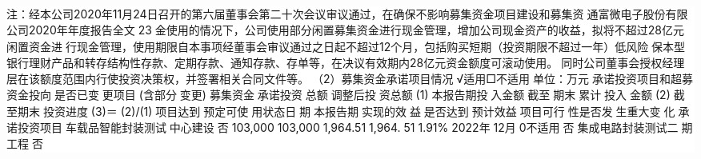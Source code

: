 注：经本公司2020年11月24日召开的第六届董事会第二十次会议审议通过，在确保不影响募集资金项目建设和募集资
通富微电子股份有限公司2020年年度报告全文
23
金使用的情况下，公司使用部分闲置募集资金进行现金管理，增加公司现金资产的收益，拟将不超过28亿元闲置资金进
行现金管理，使用期限自本事项经董事会审议通过之日起不超过12个月，包括购买短期（投资期限不超过一年）低风险
保本型银行理财产品和转存结构性存款、定期存款、通知存款、存单等，在决议有效期内28亿元资金额度可滚动使用。
同时公司董事会授权经理层在该额度范围内行使投资决策权，并签署相关合同文件等。
（2）募集资金承诺项目情况
√适用□不适用
单位：万元
承诺投资项目和超募
资金投向
是否已变
更项目
(含部分
变更)
募集资金
承诺投资
总额
调整后投
资总额
(1)
本报告期投
入金额
截至
期末
累计
投入
金额
(2)
截至期末
投资进度
(3)＝
(2)/(1)
项目达到
预定可使
用状态日
期
本报告期
实现的效
益
是否达到
预计效益
项目可行
性是否发
生重大变
化
承诺投资项目
车载品智能封装测试
中心建设
否
103,000
103,000
1,964.51
1,964.
51
1.91%
2022年
12月
0不适用
否
集成电路封装测试二
期工程
否